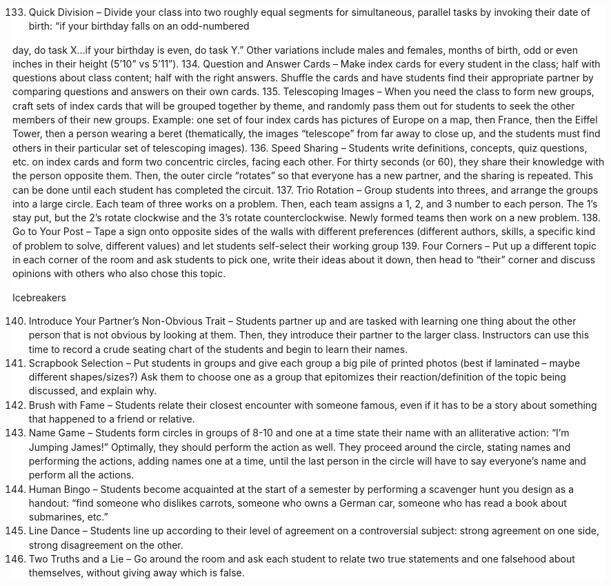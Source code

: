 133.	Quick Division – Divide your class into two roughly equal segments for simultaneous, parallel tasks by invoking their date of birth: “if your birthday falls on an odd-numbered
 
day, do task X…if your birthday is even, do task Y.” Other variations include males and females, months of birth, odd or even inches in their height (5’10” vs 5’11”).
134.	Question and Answer Cards – Make index cards for every student in the class; half with questions about class content; half with the right answers. Shuffle the cards and have students find their appropriate partner by comparing questions and answers on their own
cards.
135.	Telescoping Images – When you need the class to form new groups, craft sets of index cards that will be grouped together by theme, and randomly pass them out for students to
seek the other members of their new groups. Example: one set of four index cards has
pictures of Europe on a map, then France, then the Eiffel Tower, then a person wearing a beret (thematically, the images “telescope” from far away to close up, and the students
must find others in their particular set of telescoping images).
136.	Speed Sharing – Students write definitions, concepts, quiz questions, etc. on index cards and form two concentric circles, facing each other. For thirty seconds (or 60), they
share their knowledge with the person opposite them. Then, the outer circle “rotates” so
that everyone has a new partner, and the sharing is repeated. This can be done until each student has completed the circuit.
137.	Trio Rotation – Group students into threes, and arrange the groups into a large circle.
Each team of three works on a problem. Then, each team assigns a 1, 2, and 3 number to each person. The 1’s stay put, but the 2’s rotate clockwise and the 3’s rotate counterclockwise. Newly formed teams then work on a new problem.
138.	Go to Your Post – Tape a sign onto opposite sides of the walls with different preferences (different authors, skills, a specific kind of problem to solve, different values)
and let students self-select their working group
139.	Four Corners – Put up a different topic in each corner of the room and ask students to pick one, write their ideas about it down, then head to “their” corner and discuss opinions
with others who also chose this topic.

Icebreakers

140.	Introduce Your Partner’s Non-Obvious Trait – Students partner up and are tasked with learning one thing about the other person that is not obvious by looking at them. Then, they introduce their partner to the larger class. Instructors can use this time to record a crude seating chart of the students and begin to learn their names.
141.	Scrapbook Selection – Put students in groups and give each group a big pile of printed photos (best if laminated – maybe different shapes/sizes?) Ask them to choose one as a group that epitomizes their reaction/definition of the topic being discussed, and explain why.
142.	Brush with Fame – Students relate their closest encounter with someone famous, even if it has to be a story about something that happened to a friend or relative.
143.	Name Game – Students form circles in groups of 8-10 and one at a time state their name with an alliterative action: “I’m Jumping James!” Optimally, they should perform
the action as well. They proceed around the circle, stating names and performing the actions, adding names one at a time, until the last person in the circle will have to say everyone’s name and perform all the actions.
144.	Human Bingo – Students become acquainted at the start of a semester by performing a scavenger hunt you design as a handout: “find someone who dislikes carrots, someone who owns a German car, someone who has read a book about submarines, etc.”
145.	Line Dance – Students line up according to their level of agreement on a controversial subject: strong agreement on one side, strong disagreement on the other.
146.	Two Truths and a Lie – Go around the room and ask each student to relate two true statements and one falsehood about themselves, without giving away which is false.
